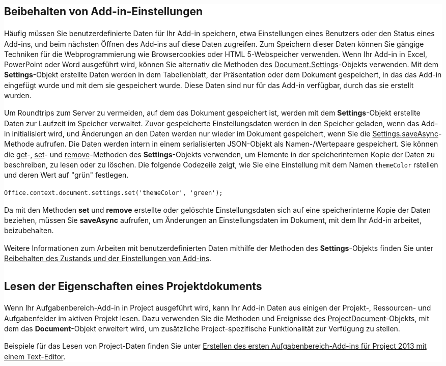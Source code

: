 
## Beibehalten von Add-in-Einstellungen


Häufig müssen Sie benutzerdefinierte Daten für Ihr Add-in speichern, etwa Einstellungen eines Benutzers oder den Status eines Add-ins, und beim nächsten Öffnen des Add-ins auf diese Daten zugreifen. Zum Speichern dieser Daten können Sie gängige Techniken für die Webprogrammierung wie Browsercookies oder HTML 5-Webspeicher verwenden. Wenn Ihr Add-in in Excel, PowerPoint oder Word ausgeführt wird, können Sie alternativ die Methoden des [Document.Settings](http://msdn.microsoft.com/de-de/library/ad733387-a58c-4514-8fc2-53e64fad468d%28Office.15%29.aspx)-Objekts verwenden. Mit dem  **Settings**-Objekt erstellte Daten werden in dem Tabellenblatt, der Präsentation oder dem Dokument gespeichert, in das das Add-in eingefügt wurde und mit dem sie gespeichert wurde. Diese Daten sind nur für das Add-in verfügbar, durch das sie erstellt wurden.

Um Roundtrips zum Server zu vermeiden, auf dem das Dokument gespeichert ist, werden mit dem  **Settings**-Objekt erstellte Daten zur Laufzeit im Speicher verwaltet. Zuvor gespeicherte Einstellungsdaten werden in den Speicher geladen, wenn das Add-in initialisiert wird, und Änderungen an den Daten werden nur wieder im Dokument gespeichert, wenn Sie die [Settings.saveAsync](http://msdn.microsoft.com/de-de/library/7147c221-937c-477c-98a6-f59d6200c27b%28Office.15%29.aspx)-Methode aufrufen. Die Daten werden intern in einem serialisierten JSON-Objekt als Namen-/Wertepaare gespeichert. Sie können die [get](http://msdn.microsoft.com/de-de/library/aeac06dd-994e-4235-b208-1bd117395296%28Office.15%29.aspx)-, [set](http://msdn.microsoft.com/de-de/library/4e2c9758-953e-41e8-aca6-d8daf764a584%28Office.15%29.aspx)- und [remove](http://msdn.microsoft.com/de-de/library/a92446bf-de65-45bd-8412-36ea8e77c5a2%28Office.15%29.aspx)-Methoden des  **Settings**-Objekts verwenden, um Elemente in der speicherinternen Kopie der Daten zu beschreiben, zu lesen oder zu löschen. Die folgende Codezeile zeigt, wie Sie eine Einstellung mit dem Namen  `themeColor` rstellen und deren Wert auf "grün" festlegen.




```
Office.context.document.settings.set('themeColor', 'green');
```

Da mit den Methoden  **set** und **remove** erstellte oder gelöschte Einstellungsdaten sich auf eine speicherinterne Kopie der Daten beziehen, müssen Sie **saveAsync** aufrufen, um Änderungen an Einstellungsdaten im Dokument, mit dem Ihr Add-in arbeitet, beizubehalten.

Weitere Informationen zum Arbeiten mit benutzerdefinierten Daten mithilfe der Methoden des  **Settings**-Objekts finden Sie unter [Beibehalten des Zustands und der Einstellungen von Add-ins](../../docs/develop/persisting-add-in-state-and-settings.md).


## Lesen der Eigenschaften eines Projektdokuments


Wenn Ihr Aufgabenbereich-Add-in in Project ausgeführt wird, kann Ihr Add-in Daten aus einigen der Projekt-, Ressourcen- und Aufgabenfelder im aktiven Projekt lesen. Dazu verwenden Sie die Methoden und Ereignisse des [ProjectDocument](http://msdn.microsoft.com/de-de/library/1908af4f-93b9-4859-87e3-06942014fae1%28Office.15%29.aspx)-Objekts, mit dem das  **Document**-Objekt erweitert wird, um zusätzliche Project-spezifische Funktionalität zur Verfügung zu stellen.

Beispiele für das Lesen von Project-Daten finden Sie unter [Erstellen des ersten Aufgabenbereich-Add-ins für Project 2013 mit einem Text-Editor](../../docs/project/create-your-first-task-pane-add-in-for-project-by-using-a-text-editor.md).
